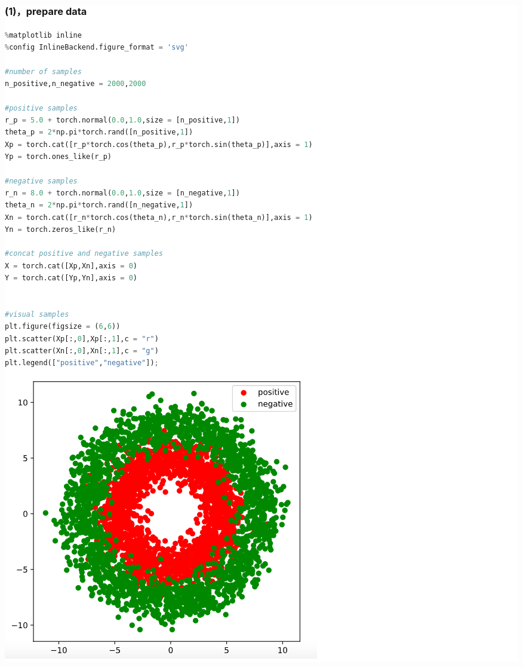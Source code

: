 ### (1)，prepare data 

```python
%matplotlib inline
%config InlineBackend.figure_format = 'svg'

#number of samples
n_positive,n_negative = 2000,2000

#positive samples
r_p = 5.0 + torch.normal(0.0,1.0,size = [n_positive,1]) 
theta_p = 2*np.pi*torch.rand([n_positive,1])
Xp = torch.cat([r_p*torch.cos(theta_p),r_p*torch.sin(theta_p)],axis = 1)
Yp = torch.ones_like(r_p)

#negative samples
r_n = 8.0 + torch.normal(0.0,1.0,size = [n_negative,1]) 
theta_n = 2*np.pi*torch.rand([n_negative,1])
Xn = torch.cat([r_n*torch.cos(theta_n),r_n*torch.sin(theta_n)],axis = 1)
Yn = torch.zeros_like(r_n)

#concat positive and negative samples
X = torch.cat([Xp,Xn],axis = 0)
Y = torch.cat([Yp,Yn],axis = 0)


#visual samples
plt.figure(figsize = (6,6))
plt.scatter(Xp[:,0],Xp[:,1],c = "r")
plt.scatter(Xn[:,0],Xn[:,1],c = "g")
plt.legend(["positive","negative"]);


```

![](./data/input_data.png)

